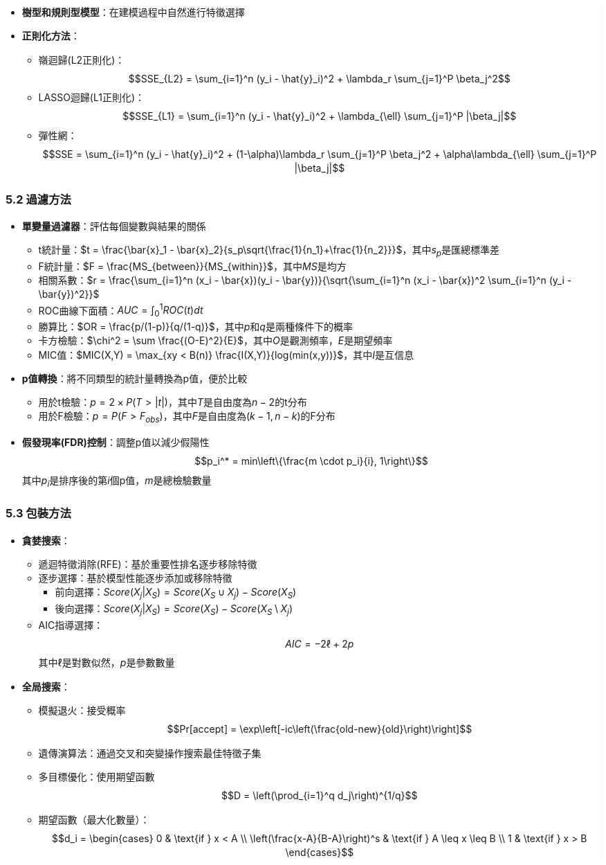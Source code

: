 - **樹型和規則型模型**：在建模過程中自然進行特徵選擇

- **正則化方法**：
  - 嶺迴歸(L2正則化)：
    $$SSE_{L2} = \sum_{i=1}^n (y_i - \hat{y}_i)^2 + \lambda_r \sum_{j=1}^P \beta_j^2$$
  - LASSO迴歸(L1正則化)：
    $$SSE_{L1} = \sum_{i=1}^n (y_i - \hat{y}_i)^2 + \lambda_{\ell} \sum_{j=1}^P |\beta_j|$$
  - 彈性網：
    $$SSE = \sum_{i=1}^n (y_i - \hat{y}_i)^2 + (1-\alpha)\lambda_r \sum_{j=1}^P \beta_j^2 + \alpha\lambda_{\ell} \sum_{j=1}^P |\beta_j|$$

### 5.2 過濾方法

- **單變量過濾器**：評估每個變數與結果的關係
  - t統計量：$t = \frac{\bar{x}_1 - \bar{x}_2}{s_p\sqrt{\frac{1}{n_1}+\frac{1}{n_2}}}$，其中$s_p$是匯總標準差
  - F統計量：$F = \frac{MS_{between}}{MS_{within}}$，其中$MS$是均方
  - 相關系數：$r = \frac{\sum_{i=1}^n (x_i - \bar{x})(y_i - \bar{y})}{\sqrt{\sum_{i=1}^n (x_i - \bar{x})^2 \sum_{i=1}^n (y_i - \bar{y})^2}}$
  - ROC曲線下面積：$AUC = \int_0^1 ROC(t)dt$
  - 勝算比：$OR = \frac{p/(1-p)}{q/(1-q)}$，其中$p$和$q$是兩種條件下的概率
  - 卡方檢驗：$\chi^2 = \sum \frac{(O-E)^2}{E}$，其中$O$是觀測頻率，$E$是期望頻率
  - MIC值：$MIC(X,Y) = \max_{xy < B(n)} \frac{I(X,Y)}{log(min(x,y))}$，其中$I$是互信息

- **p值轉換**：將不同類型的統計量轉換為p值，便於比較
  - 用於t檢驗：$p = 2 \times P(T > |t|)$，其中$T$是自由度為$n-2$的t分布
  - 用於F檢驗：$p = P(F > F_{obs})$，其中$F$是自由度為$(k-1, n-k)$的F分布

- **假發現率(FDR)控制**：調整p值以減少假陽性
  $$p_i^* = min\left\{\frac{m \cdot p_i}{i}, 1\right\}$$
  其中$p_i$是排序後的第$i$個p值，$m$是總檢驗數量

### 5.3 包裝方法

- **貪婪搜索**：
  - 遞迴特徵消除(RFE)：基於重要性排名逐步移除特徵
  - 逐步選擇：基於模型性能逐步添加或移除特徵
    - 前向選擇：$Score(X_j | X_S) = Score(X_S \cup X_j) - Score(X_S)$
    - 後向選擇：$Score(X_j | X_S) = Score(X_S) - Score(X_S \setminus X_j)$
  - AIC指導選擇：
    $$AIC = -2\ell + 2p$$
    其中$\ell$是對數似然，$p$是參數數量

- **全局搜索**：
  - 模擬退火：接受概率
    $$Pr[accept] = \exp\left[-ic\left(\frac{old-new}{old}\right)\right]$$
  - 遺傳演算法：通過交叉和突變操作搜索最佳特徵子集
  - 多目標優化：使用期望函數
    $$D = \left(\prod_{i=1}^q d_j\right)^{1/q}$$
  
  - 期望函數（最大化數量）：
    $$d_i = \begin{cases} 
    0 & \text{if } x < A \\
    \left(\frac{x-A}{B-A}\right)^s & \text{if } A \leq x \leq B \\
    1 & \text{if } x > B
    \end{cases}$$
